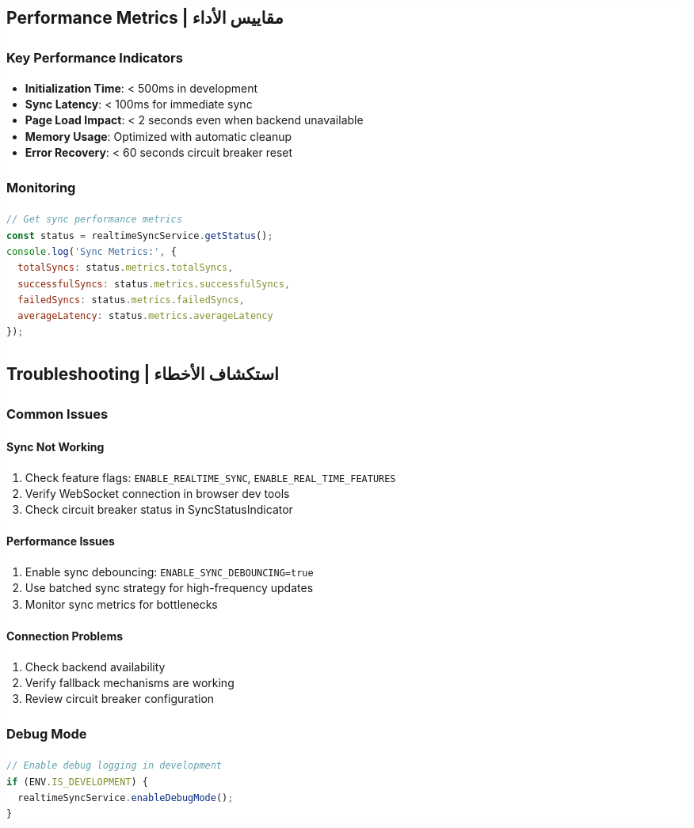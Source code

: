 ```javascript
```

## Performance Metrics | مقاييس الأداء

### Key Performance Indicators
- **Initialization Time**: < 500ms in development
- **Sync Latency**: < 100ms for immediate sync
- **Page Load Impact**: < 2 seconds even when backend unavailable
- **Memory Usage**: Optimized with automatic cleanup
- **Error Recovery**: < 60 seconds circuit breaker reset

### Monitoring
```javascript
// Get sync performance metrics
const status = realtimeSyncService.getStatus();
console.log('Sync Metrics:', {
  totalSyncs: status.metrics.totalSyncs,
  successfulSyncs: status.metrics.successfulSyncs,
  failedSyncs: status.metrics.failedSyncs,
  averageLatency: status.metrics.averageLatency
});
```

## Troubleshooting | استكشاف الأخطاء

### Common Issues

#### Sync Not Working
1. Check feature flags: `ENABLE_REALTIME_SYNC`, `ENABLE_REAL_TIME_FEATURES`
2. Verify WebSocket connection in browser dev tools
3. Check circuit breaker status in SyncStatusIndicator

#### Performance Issues
1. Enable sync debouncing: `ENABLE_SYNC_DEBOUNCING=true`
2. Use batched sync strategy for high-frequency updates
3. Monitor sync metrics for bottlenecks

#### Connection Problems
1. Check backend availability
2. Verify fallback mechanisms are working
3. Review circuit breaker configuration

### Debug Mode
```javascript
// Enable debug logging in development
if (ENV.IS_DEVELOPMENT) {
  realtimeSyncService.enableDebugMode();
}
```
